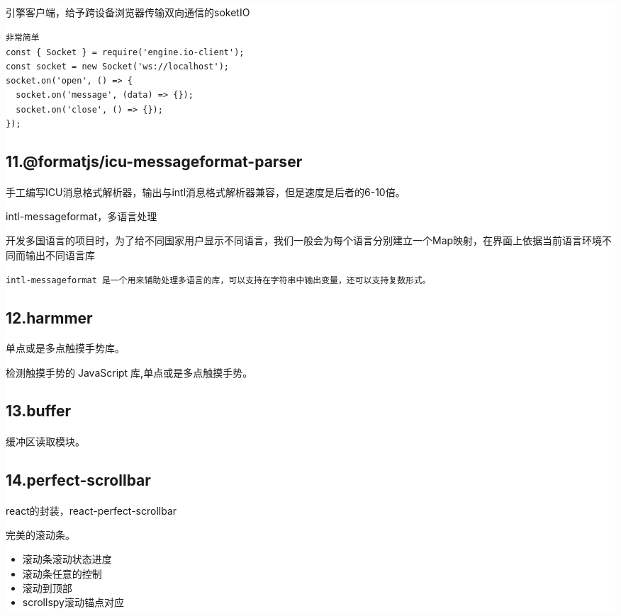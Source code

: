 引擎客户端，给予跨设备浏览器传输双向通信的soketIO

~~~
非常简单
const { Socket } = require('engine.io-client');
const socket = new Socket('ws://localhost');
socket.on('open', () => {
  socket.on('message', (data) => {});
  socket.on('close', () => {});
});

~~~



##  11.@formatjs/icu-messageformat-parser

手工编写ICU消息格式解析器，输出与intl消息格式解析器兼容，但是速度是后者的6-10倍。

intl-messageformat，多语言处理

开发多国语言的项目时，为了给不同国家用户显示不同语言，我们一般会为每个语言分别建立一个Map映射，在界面上依据当前语言环境不同而输出不同语言库





~~~
intl-messageformat 是一个用来辅助处理多语言的库，可以支持在字符串中输出变量，还可以支持复数形式。

~~~





 

## 12.harmmer

单点或是多点触摸手势库。

检测触摸手势的 JavaScript 库,单点或是多点触摸手势。



## 13.buffer

缓冲区读取模块。



## 14.perfect-scrollbar

react的封装，react-perfect-scrollbar



完美的滚动条。

- 滚动条滚动状态进度
- 滚动条任意的控制
- 滚动到顶部
- scrollspy滚动锚点对应
